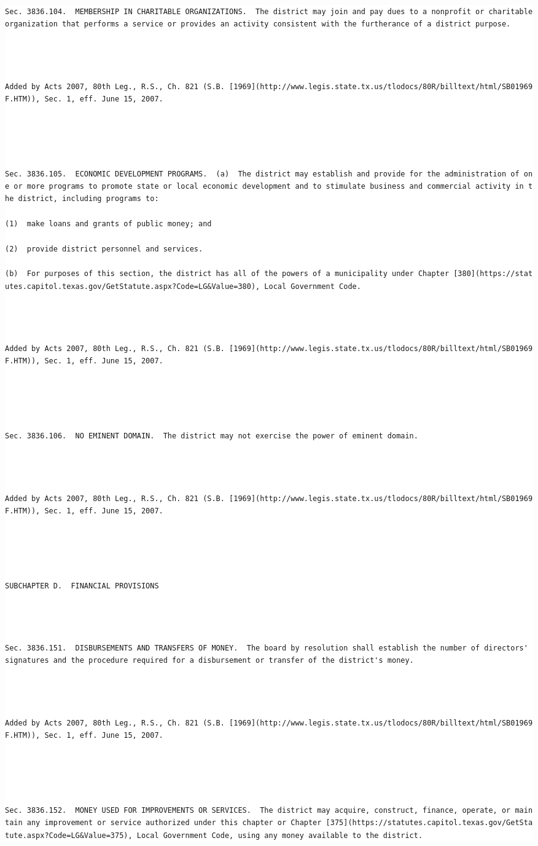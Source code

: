     
    Sec. 3836.104.  MEMBERSHIP IN CHARITABLE ORGANIZATIONS.  The district may join and pay dues to a nonprofit or charitable organization that performs a service or provides an activity consistent with the furtherance of a district purpose.
    
    
    
    
    Added by Acts 2007, 80th Leg., R.S., Ch. 821 (S.B. [1969](http://www.legis.state.tx.us/tlodocs/80R/billtext/html/SB01969F.HTM)), Sec. 1, eff. June 15, 2007.
    
    
    
    
    
    Sec. 3836.105.  ECONOMIC DEVELOPMENT PROGRAMS.  (a)  The district may establish and provide for the administration of one or more programs to promote state or local economic development and to stimulate business and commercial activity in the district, including programs to:
    
    (1)  make loans and grants of public money; and
    
    (2)  provide district personnel and services.
    
    (b)  For purposes of this section, the district has all of the powers of a municipality under Chapter [380](https://statutes.capitol.texas.gov/GetStatute.aspx?Code=LG&Value=380), Local Government Code.
    
    
    
    
    Added by Acts 2007, 80th Leg., R.S., Ch. 821 (S.B. [1969](http://www.legis.state.tx.us/tlodocs/80R/billtext/html/SB01969F.HTM)), Sec. 1, eff. June 15, 2007.
    
    
    
    
    
    Sec. 3836.106.  NO EMINENT DOMAIN.  The district may not exercise the power of eminent domain.
    
    
    
    
    Added by Acts 2007, 80th Leg., R.S., Ch. 821 (S.B. [1969](http://www.legis.state.tx.us/tlodocs/80R/billtext/html/SB01969F.HTM)), Sec. 1, eff. June 15, 2007.
    
    
    
    
    
    SUBCHAPTER D.  FINANCIAL PROVISIONS
    
      
    
    
    Sec. 3836.151.  DISBURSEMENTS AND TRANSFERS OF MONEY.  The board by resolution shall establish the number of directors' signatures and the procedure required for a disbursement or transfer of the district's money.
    
    
    
    
    Added by Acts 2007, 80th Leg., R.S., Ch. 821 (S.B. [1969](http://www.legis.state.tx.us/tlodocs/80R/billtext/html/SB01969F.HTM)), Sec. 1, eff. June 15, 2007.
    
    
    
    
    
    Sec. 3836.152.  MONEY USED FOR IMPROVEMENTS OR SERVICES.  The district may acquire, construct, finance, operate, or maintain any improvement or service authorized under this chapter or Chapter [375](https://statutes.capitol.texas.gov/GetStatute.aspx?Code=LG&Value=375), Local Government Code, using any money available to the district.
    